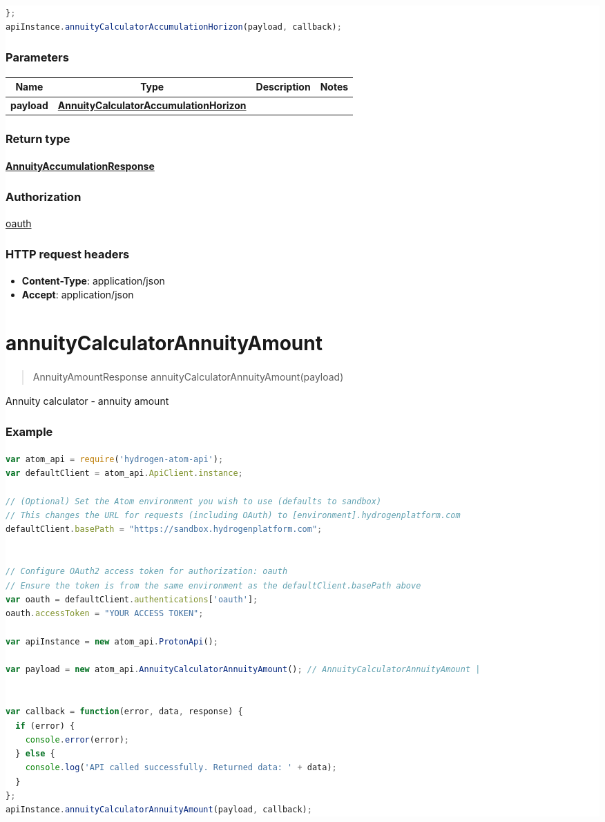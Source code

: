 ```javascript
};
apiInstance.annuityCalculatorAccumulationHorizon(payload, callback);
```

### Parameters

Name | Type | Description  | Notes
------------- | ------------- | ------------- | -------------
 **payload** | [**AnnuityCalculatorAccumulationHorizon**](AnnuityCalculatorAccumulationHorizon.md)|  | 

### Return type

[**AnnuityAccumulationResponse**](AnnuityAccumulationResponse.md)

### Authorization

[oauth](../README.md#oauth)

### HTTP request headers

 - **Content-Type**: application/json
 - **Accept**: application/json

<a name="annuityCalculatorAnnuityAmount"></a>
# **annuityCalculatorAnnuityAmount**
> AnnuityAmountResponse annuityCalculatorAnnuityAmount(payload)

Annuity calculator - annuity amount

### Example
```javascript
var atom_api = require('hydrogen-atom-api');
var defaultClient = atom_api.ApiClient.instance;

// (Optional) Set the Atom environment you wish to use (defaults to sandbox)
// This changes the URL for requests (including OAuth) to [environment].hydrogenplatform.com
defaultClient.basePath = "https://sandbox.hydrogenplatform.com";


// Configure OAuth2 access token for authorization: oauth
// Ensure the token is from the same environment as the defaultClient.basePath above
var oauth = defaultClient.authentications['oauth'];
oauth.accessToken = "YOUR ACCESS TOKEN";

var apiInstance = new atom_api.ProtonApi();

var payload = new atom_api.AnnuityCalculatorAnnuityAmount(); // AnnuityCalculatorAnnuityAmount | 


var callback = function(error, data, response) {
  if (error) {
    console.error(error);
  } else {
    console.log('API called successfully. Returned data: ' + data);
  }
};
apiInstance.annuityCalculatorAnnuityAmount(payload, callback);
```
